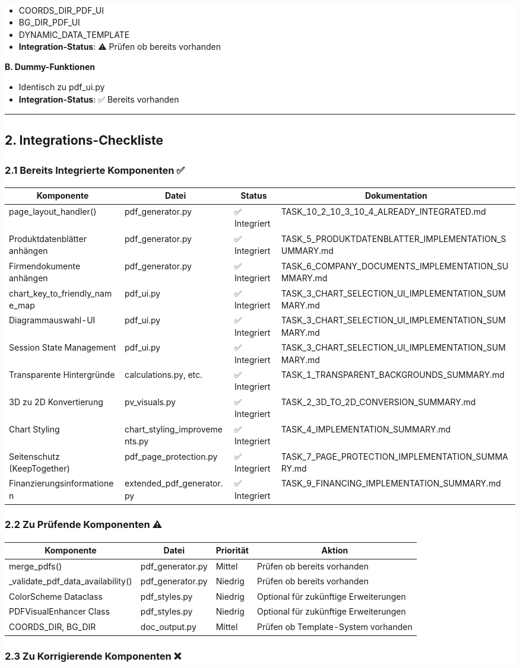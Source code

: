 - COORDS_DIR_PDF_UI
- BG_DIR_PDF_UI
- DYNAMIC_DATA_TEMPLATE
- **Integration-Status**: ⚠️ Prüfen ob bereits vorhanden

**B. Dummy-Funktionen**

- Identisch zu pdf_ui.py
- **Integration-Status**: ✅ Bereits vorhanden

---

## 2. Integrations-Checkliste

### 2.1 Bereits Integrierte Komponenten ✅

| Komponente | Datei | Status | Dokumentation |
|------------|-------|--------|---------------|
| page_layout_handler() | pdf_generator.py | ✅ Integriert | TASK_10_2_10_3_10_4_ALREADY_INTEGRATED.md |
| Produktdatenblätter anhängen | pdf_generator.py | ✅ Integriert | TASK_5_PRODUKTDATENBLATTER_IMPLEMENTATION_SUMMARY.md |
| Firmendokumente anhängen | pdf_generator.py | ✅ Integriert | TASK_6_COMPANY_DOCUMENTS_IMPLEMENTATION_SUMMARY.md |
| chart_key_to_friendly_name_map | pdf_ui.py | ✅ Integriert | TASK_3_CHART_SELECTION_UI_IMPLEMENTATION_SUMMARY.md |
| Diagrammauswahl-UI | pdf_ui.py | ✅ Integriert | TASK_3_CHART_SELECTION_UI_IMPLEMENTATION_SUMMARY.md |
| Session State Management | pdf_ui.py | ✅ Integriert | TASK_3_CHART_SELECTION_UI_IMPLEMENTATION_SUMMARY.md |
| Transparente Hintergründe | calculations.py, etc. | ✅ Integriert | TASK_1_TRANSPARENT_BACKGROUNDS_SUMMARY.md |
| 3D zu 2D Konvertierung | pv_visuals.py | ✅ Integriert | TASK_2_3D_TO_2D_CONVERSION_SUMMARY.md |
| Chart Styling | chart_styling_improvements.py | ✅ Integriert | TASK_4_IMPLEMENTATION_SUMMARY.md |
| Seitenschutz (KeepTogether) | pdf_page_protection.py | ✅ Integriert | TASK_7_PAGE_PROTECTION_IMPLEMENTATION_SUMMARY.md |
| Finanzierungsinformationen | extended_pdf_generator.py | ✅ Integriert | TASK_9_FINANCING_IMPLEMENTATION_SUMMARY.md |

### 2.2 Zu Prüfende Komponenten ⚠️

| Komponente | Datei | Priorität | Aktion |
|------------|-------|-----------|--------|
| merge_pdfs() | pdf_generator.py | Mittel | Prüfen ob bereits vorhanden |
| _validate_pdf_data_availability() | pdf_generator.py | Niedrig | Prüfen ob bereits vorhanden |
| ColorScheme Dataclass | pdf_styles.py | Niedrig | Optional für zukünftige Erweiterungen |
| PDFVisualEnhancer Class | pdf_styles.py | Niedrig | Optional für zukünftige Erweiterungen |
| COORDS_DIR, BG_DIR | doc_output.py | Mittel | Prüfen ob Template-System vorhanden |

### 2.3 Zu Korrigierende Komponenten ❌
